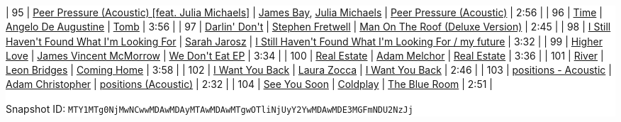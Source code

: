 | 95 | [Peer Pressure \(Acoustic\) \[feat\. Julia Michaels\]](https://open.spotify.com/track/2hFFke3WXVA9mV31XNy0dP) | [James Bay](https://open.spotify.com/artist/4EzkuveR9pLvDVFNx6foYD), [Julia Michaels](https://open.spotify.com/artist/0ZED1XzwlLHW4ZaG4lOT6m) | [Peer Pressure \(Acoustic\)](https://open.spotify.com/album/27RJgXCscKOnvbjhhI3nWQ) | 2:56 |
| 96 | [Time](https://open.spotify.com/track/4oU6HYNtuW2DzjgyYrOy8J) | [Angelo De Augustine](https://open.spotify.com/artist/0W79ONUwHoehEib1nRXlmi) | [Tomb](https://open.spotify.com/album/0H3WQSbJ7SgZtB35BEOP9P) | 3:56 |
| 97 | [Darlin' Don't](https://open.spotify.com/track/5OhmXu30aRLsWWMxjIVi4c) | [Stephen Fretwell](https://open.spotify.com/artist/6xdlt4biT0b4DKB3DMAfoj) | [Man On The Roof \(Deluxe Version\)](https://open.spotify.com/album/3OMBWwLMqtCGt9Sn1yV2eJ) | 2:45 |
| 98 | [I Still Haven't Found What I'm Looking For](https://open.spotify.com/track/2oeEe3EdRBaUPRHmIbgQLU) | [Sarah Jarosz](https://open.spotify.com/artist/6nFBonVf7Lqaj05R0v5VGJ) | [I Still Haven't Found What I'm Looking For / my future](https://open.spotify.com/album/1mgj4CyzzcC05pQQGoPzLN) | 3:32 |
| 99 | [Higher Love](https://open.spotify.com/track/5ita5p8yV0UbQNuCXNZQgM) | [James Vincent McMorrow](https://open.spotify.com/artist/7FDlvgcodNfC0IBdWevl4u) | [We Don't Eat EP](https://open.spotify.com/album/03PET5SB0u5YLHrROp1WsL) | 3:34 |
| 100 | [Real Estate](https://open.spotify.com/track/2VvTMIXG760UiG9OSiFt9j) | [Adam Melchor](https://open.spotify.com/artist/54tv11ndFfiqXiR03PwdlB) | [Real Estate](https://open.spotify.com/album/6nViscFT0UsASEnVlpObPI) | 3:36 |
| 101 | [River](https://open.spotify.com/track/0NeJjNlprGfZpeX2LQuN6c) | [Leon Bridges](https://open.spotify.com/artist/3qnGvpP8Yth1AqSBMqON5x) | [Coming Home](https://open.spotify.com/album/4svLfrPPk2npPVuI4kXPYg) | 3:58 |
| 102 | [I Want You Back](https://open.spotify.com/track/37N5kMRSKMZ51e7z2C9TLy) | [Laura Zocca](https://open.spotify.com/artist/43sKBGtNLR3Ovs81KWzQg7) | [I Want You Back](https://open.spotify.com/album/6pgZGRynGEYJu6cHZe9NRO) | 2:46 |
| 103 | [positions \- Acoustic](https://open.spotify.com/track/0vcQ2pIVpCjda0peOjOXP1) | [Adam Christopher](https://open.spotify.com/artist/22QkuOmdRnasuuVgUjhrVw) | [positions \(Acoustic\)](https://open.spotify.com/album/7GyZMfghyWADXjryf5DQhe) | 2:32 |
| 104 | [See You Soon](https://open.spotify.com/track/1uKzAldJYlwje9HstlwTie) | [Coldplay](https://open.spotify.com/artist/4gzpq5DPGxSnKTe4SA8HAU) | [The Blue Room](https://open.spotify.com/album/3MVb2CWB36x7VwYo5sZmf2) | 2:51 |

Snapshot ID: `MTY1MTg0NjMwNCwwMDAwMDAyMTAwMDAwMTgwOTliNjUyY2YwMDAwMDE3MGFmNDU2NzJj`
